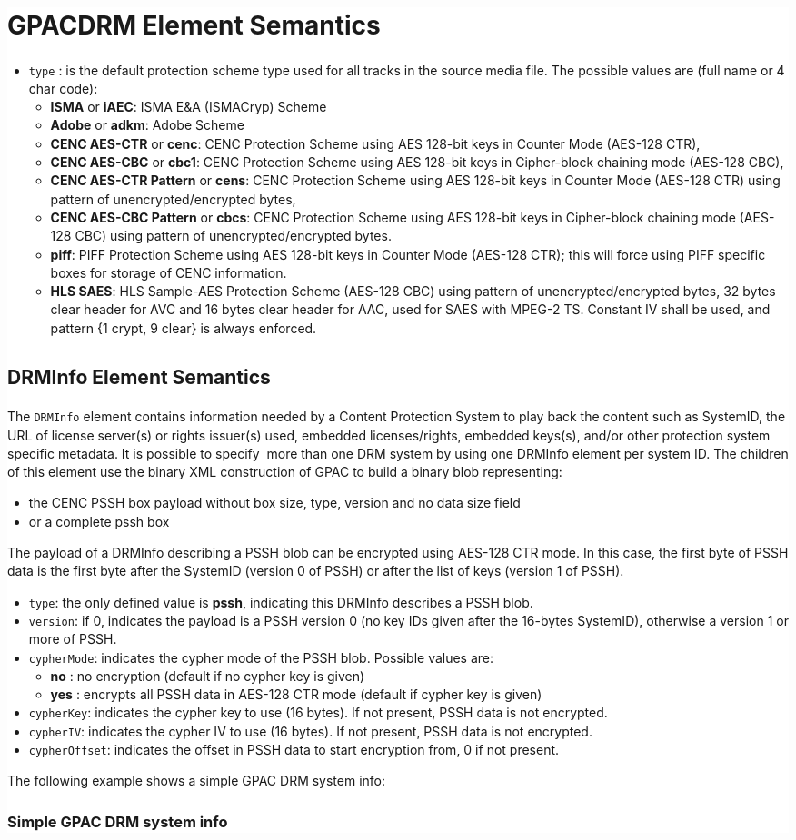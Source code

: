 # GPACDRM Element Semantics

*   `type` : is the default protection scheme type used for all tracks in the source media file. The possible values are (full name or 4 char code):
    *   **ISMA** or **iAEC**: ISMA E&A (ISMACryp) Scheme
    *   **Adobe** or **adkm**: Adobe Scheme
    *   **CENC AES-CTR** or **cenc**: CENC Protection Scheme using AES 128-bit keys in Counter Mode (AES-128 CTR),
    *   **CENC AES-CBC** or **cbc1**: CENC Protection Scheme using AES 128-bit keys in Cipher-block chaining mode (AES-128 CBC),
    *   **CENC AES-CTR Pattern** or **cens**: CENC Protection Scheme using AES 128-bit keys in Counter Mode (AES-128 CTR) using pattern of unencrypted/encrypted bytes,
    *   **CENC AES-CBC Pattern** or **cbcs**: CENC Protection Scheme using AES 128-bit keys in Cipher-block chaining mode (AES-128 CBC) using pattern of unencrypted/encrypted bytes.
    *   **piff**: PIFF Protection Scheme using AES 128-bit keys in Counter Mode (AES-128 CTR); this will force using PIFF specific boxes for storage of CENC information.
    *   **HLS SAES**: HLS Sample-AES Protection Scheme (AES-128 CBC) using pattern of unencrypted/encrypted bytes, 32 bytes clear header for AVC and 16 bytes clear header for AAC, used for SAES with MPEG-2 TS. Constant IV shall be used, and pattern {1 crypt, 9 clear} is always enforced.


## DRMInfo Element Semantics
The `DRMInfo` element contains information needed by a Content Protection System to play back the content such as SystemID, the URL of license server(s) or rights issuer(s) used, embedded licenses/rights, embedded keys(s), and/or other protection system specific metadata. It is possible to specify  more than one DRM system by using one DRMInfo element per system ID. 
The children of this element use the binary XML construction of GPAC to build a binary blob representing:

- the CENC PSSH box payload without box size, type, version and no data size field
- or a complete pssh box 

The payload of a DRMInfo describing a PSSH blob can be encrypted using AES-128 CTR mode. In this case, the first byte of PSSH data is the first byte after the SystemID (version 0 of PSSH) or after the list of keys (version 1 of PSSH).

*   `type`: the only defined value is **pssh**, indicating this DRMInfo describes a PSSH blob.
*   `version`: if 0, indicates the payload is a PSSH version 0 (no key IDs given after the 16-bytes SystemID), otherwise a version 1 or more of PSSH.
*   `cypherMode`: indicates the cypher mode of the PSSH blob. Possible values are:
    *   **no** : no encryption (default if no cypher key is given)
    *   **yes** : encrypts all PSSH data in AES-128 CTR mode (default if cypher key is given)
*   `cypherKey`: indicates the cypher key to use (16 bytes). If not present, PSSH data is not encrypted.
*   `cypherIV`: indicates the cypher IV to use (16 bytes). If not present, PSSH data is not encrypted.
*   `cypherOffset`: indicates the offset in PSSH data to start encryption from, 0 if not present. 

The following example shows a simple GPAC DRM system info:
    
### Simple GPAC DRM system info
    